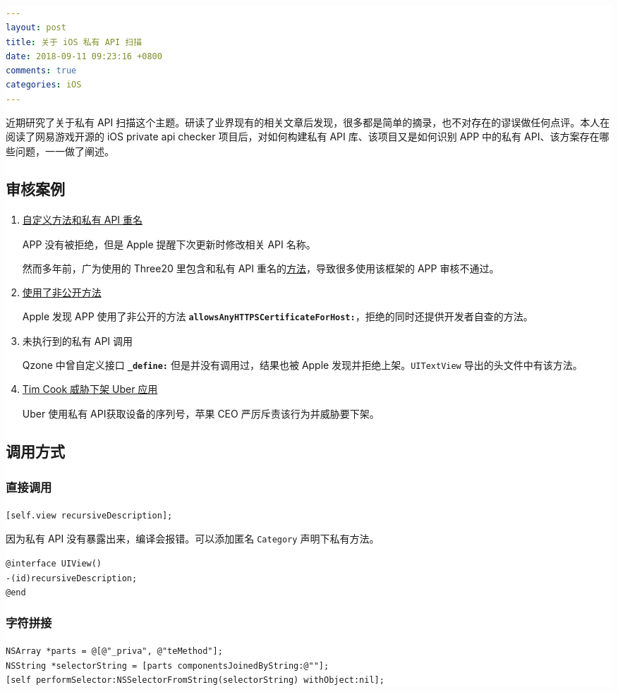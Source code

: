 ```yaml
---
layout: post
title: 关于 iOS 私有 API 扫描
date: 2018-09-11 09:23:16 +0800
comments: true
categories: iOS
---
```


近期研究了关于私有 API 扫描这个主题。研读了业界现有的相关文章后发现，很多都是简单的摘录，也不对存在的谬误做任何点评。本人在阅读了网易游戏开源的 iOS private api checker 项目后，对如何构建私有 API 库、该项目又是如何识别 APP 中的私有 API、该方案存在哪些问题，一一做了阐述。



## 审核案例

1. [自定义方法和私有 API 重名](http://www.cocoachina.com/bbs/read.php?tid=12514&page=1)

   APP 没有被拒绝，但是 Apple 提醒下次更新时修改相关 API 名称。

   然而多年前，广为使用的 Three20 里包含和私有 API 重名的[方法](https://stackoverflow.com/questions/1865778/iphone-app-rejected-because-of-three20-non-public-api-lineheight-and-previo)，导致很多使用该框架的 APP 审核不通过。

2. [使用了非公开方法](https://stackoverflow.com/questions/18756906/apple-reject-my-app-because-using-private-api-allowsanyhttpscertificateforhos)

   Apple 发现 APP 使用了非公开的方法 **```allowsAnyHTTPSCertificateForHost:```**，拒绝的同时还提供开发者自查的方法。

3. 未执行到的私有 API 调用

   Qzone 中曾自定义接口 **```_define:```** 但是并没有调用过，结果也被 Apple 发现并拒绝上架。```UITextView``` 导出的头文件中有该方法。

4. [Tim Cook 威胁下架 Uber 应用](https://www.nytimes.com/2017/04/23/technology/travis-kalanick-pushes-uber-and-himself-to-the-precipice.html)

   Uber 使用私有 API获取设备的序列号，苹果 CEO 严厉斥责该行为并威胁要下架。

## 调用方式

### 直接调用
```objc
[self.view recursiveDescription];
```
因为私有 API 没有暴露出来，编译会报错。可以添加匿名 ```Category``` 声明下私有方法。

```objc
@interface UIView()
-(id)recursiveDescription;
@end
```

### 字符拼接

```objc
NSArray *parts = @[@"_priva", @"teMethod"];
NSString *selectorString = [parts componentsJoinedByString:@""];
[self performSelector:NSSelectorFromString(selectorString) withObject:nil];
```
